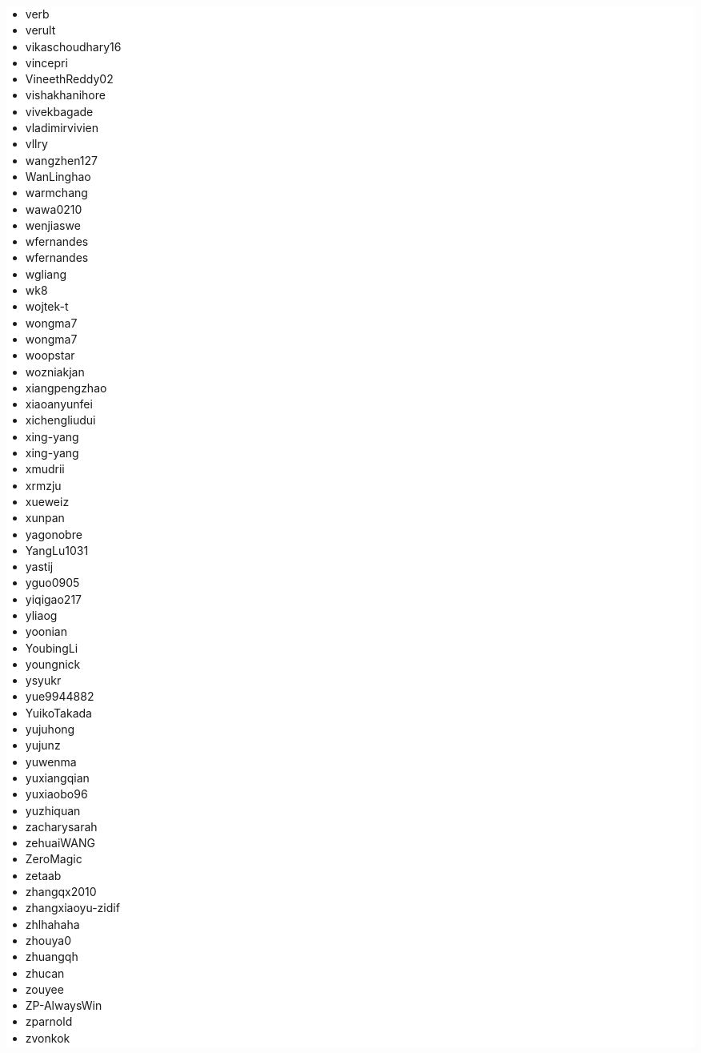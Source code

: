 - verb
- verult
- vikaschoudhary16
- vincepri
- VineethReddy02
- vishakhanihore
- vivekbagade
- vladimirvivien
- vllry
- wangzhen127
- WanLinghao
- warmchang
- wawa0210
- wenjiaswe
- wfernandes
- wfernandes
- wgliang
- wk8
- wojtek-t
- wongma7
- wongma7
- woopstar
- wozniakjan
- xiangpengzhao
- xiaoanyunfei
- xichengliudui
- xing-yang
- xing-yang
- xmudrii
- xrmzju
- xueweiz
- xunpan
- yagonobre
- YangLu1031
- yastij
- yguo0905
- yiqigao217
- yliaog
- yoonian
- YoubingLi
- youngnick
- ysyukr
- yue9944882
- YuikoTakada
- yujuhong
- yujunz
- yuwenma
- yuxiangqian
- yuxiaobo96
- yuzhiquan
- zacharysarah
- zehuaiWANG
- ZeroMagic
- zetaab
- zhangqx2010
- zhangxiaoyu-zidif
- zhlhahaha
- zhouya0
- zhuangqh
- zhucan
- zouyee
- ZP-AlwaysWin
- zparnold
- zvonkok